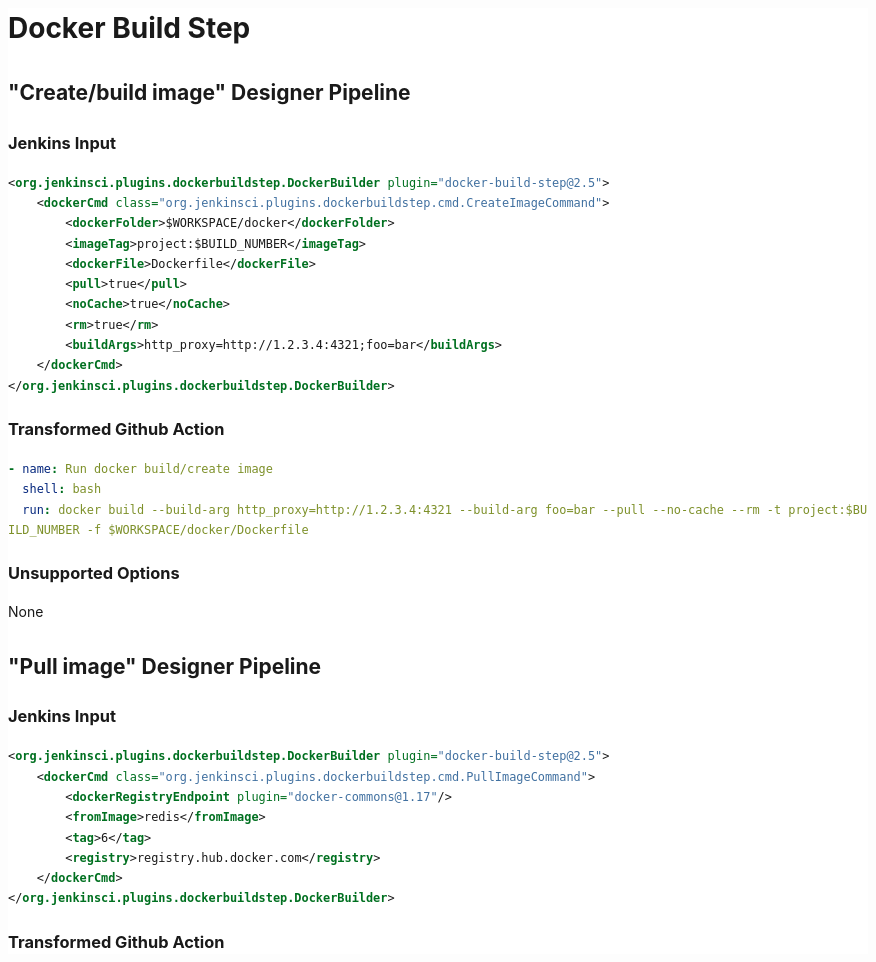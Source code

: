 # Docker Build Step

## "Create/build image" Designer Pipeline

### Jenkins Input

```xml
<org.jenkinsci.plugins.dockerbuildstep.DockerBuilder plugin="docker-build-step@2.5">
    <dockerCmd class="org.jenkinsci.plugins.dockerbuildstep.cmd.CreateImageCommand">
        <dockerFolder>$WORKSPACE/docker</dockerFolder>
        <imageTag>project:$BUILD_NUMBER</imageTag>
        <dockerFile>Dockerfile</dockerFile>
        <pull>true</pull>
        <noCache>true</noCache>
        <rm>true</rm>
        <buildArgs>http_proxy=http://1.2.3.4:4321;foo=bar</buildArgs>
    </dockerCmd>
</org.jenkinsci.plugins.dockerbuildstep.DockerBuilder>
```

### Transformed Github Action

```yaml
- name: Run docker build/create image
  shell: bash
  run: docker build --build-arg http_proxy=http://1.2.3.4:4321 --build-arg foo=bar --pull --no-cache --rm -t project:$BUILD_NUMBER -f $WORKSPACE/docker/Dockerfile
```

### Unsupported Options

None

## "Pull image" Designer Pipeline

### Jenkins Input

```xml
<org.jenkinsci.plugins.dockerbuildstep.DockerBuilder plugin="docker-build-step@2.5">
    <dockerCmd class="org.jenkinsci.plugins.dockerbuildstep.cmd.PullImageCommand">
        <dockerRegistryEndpoint plugin="docker-commons@1.17"/>
        <fromImage>redis</fromImage>
        <tag>6</tag>
        <registry>registry.hub.docker.com</registry>
    </dockerCmd>
</org.jenkinsci.plugins.dockerbuildstep.DockerBuilder>
```

### Transformed Github Action
